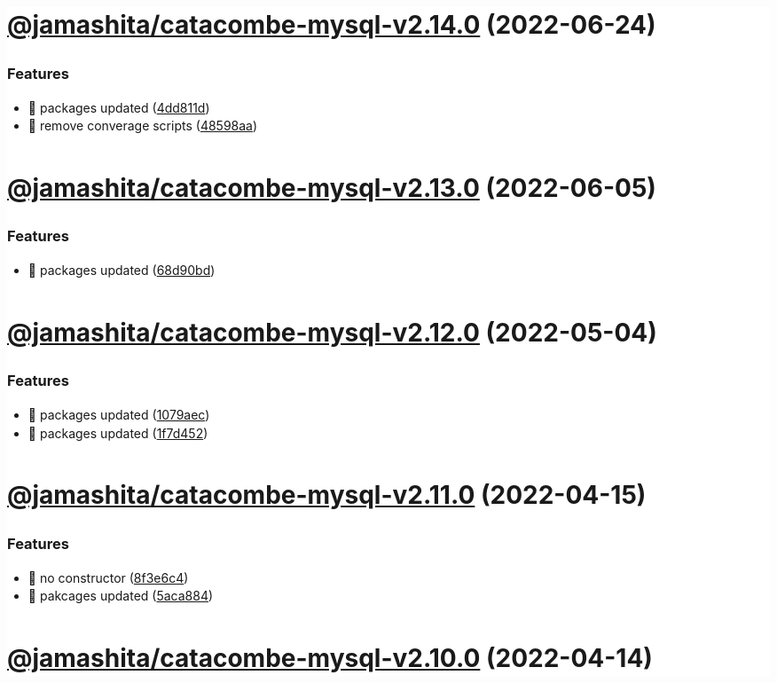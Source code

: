 # [@jamashita/catacombe-mysql-v2.14.0](https://github.com/jamashita/catacombe/compare/@jamashita/catacombe-mysql-v2.13.0...@jamashita/catacombe-mysql-v2.14.0) (2022-06-24)


### Features

* 🎸 packages updated ([4dd811d](https://github.com/jamashita/catacombe/commit/4dd811d46de42861196dcb5ca1862198a23cc1aa))
* 🎸 remove converage scripts ([48598aa](https://github.com/jamashita/catacombe/commit/48598aa6a454a7b046d860f7217ba2abbf119bb1))

# [@jamashita/catacombe-mysql-v2.13.0](https://github.com/jamashita/catacombe/compare/@jamashita/catacombe-mysql-v2.12.0...@jamashita/catacombe-mysql-v2.13.0) (2022-06-05)


### Features

* 🎸 packages updated ([68d90bd](https://github.com/jamashita/catacombe/commit/68d90bd263e193b7f0788e333486381888b6855c))

# [@jamashita/catacombe-mysql-v2.12.0](https://github.com/jamashita/catacombe/compare/@jamashita/catacombe-mysql-v2.11.0...@jamashita/catacombe-mysql-v2.12.0) (2022-05-04)


### Features

* 🎸 packages updated ([1079aec](https://github.com/jamashita/catacombe/commit/1079aec1c4db59bf958ed43d9fac44f800c0d40e))
* 🎸 packages updated ([1f7d452](https://github.com/jamashita/catacombe/commit/1f7d45245edfc3094e6554ef081f72191ab5d35f))

# [@jamashita/catacombe-mysql-v2.11.0](https://github.com/jamashita/catacombe/compare/@jamashita/catacombe-mysql-v2.10.0...@jamashita/catacombe-mysql-v2.11.0) (2022-04-15)


### Features

* 🎸 no constructor ([8f3e6c4](https://github.com/jamashita/catacombe/commit/8f3e6c4259e8ee12c057aa7c0a15381a5d2717a5))
* 🎸 pakcages updated ([5aca884](https://github.com/jamashita/catacombe/commit/5aca884c3dd3e88b3200066e094ea0417284089d))

# [@jamashita/catacombe-mysql-v2.10.0](https://github.com/jamashita/catacombe/compare/@jamashita/catacombe-mysql-v2.9.0...@jamashita/catacombe-mysql-v2.10.0) (2022-04-14)
